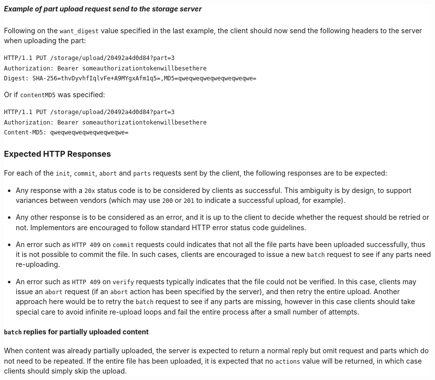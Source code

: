 ##### Example of part upload request send to the storage server
Following on the `want_digest` value specified in the last example, the client should now send the following headers
to the server when uploading the part:

```
HTTP/1.1 PUT /storage/upload/20492a4d0d84?part=3
Authorization: Bearer someauthorizationtokenwillbesethere
Digest: SHA-256=thvDyvhfIqlvFe+A9MYgxAfm1q5=,MD5=qweqweqweqweqweqweqwe=
```

Or if `contentMD5` was specified:

```
HTTP/1.1 PUT /storage/upload/20492a4d0d84?part=3
Authorization: Bearer someauthorizationtokenwillbesethere
Content-MD5: qweqweqweqweqweqweqwe=
```

### Expected HTTP Responses

For each of the `init`, `commit`, `abort` and `parts` requests sent by the client, the following responses are to be
expected:

* Any response with a `20x` status code is to be considered by clients as successful. This ambiguity is by design, to
support variances between vendors (which may use `200` or `201` to indicate a successful upload, for example). 

* Any other response is to be considered as an error, and it is up to the client to decide whether the request should
be retried or not. Implementors are encouraged to follow standard HTTP error status code guidelines.  

* An error such as `HTTP 409` on `commit` requests could indicates that not all the file parts have been uploaded
successfully, thus it is not possible to commit the file. In such cases, clients are encouraged to issue a new `batch`
request to see if any parts need re-uploading. 

* An error such as `HTTP 409` on `verify` requests typically indicates that the file could not be verified. In this 
case, clients may issue an `abort` request (if an `abort` action has been specified by the server), and then retry 
the entire upload. Another approach here would be to retry the `batch` request to see if any parts are missing, however
in this case clients should take special care to avoid infinite re-upload loops and fail the entire process after a 
small number of attempts.
 
#### `batch` replies for partially uploaded content
When content was already partially uploaded, the server is expected to return a normal reply but omit request and parts
which do not need to be repeated. If the entire file has been uploaded, it is expected that no `actions` value will be
returned, in which case clients should simply skip the upload.
